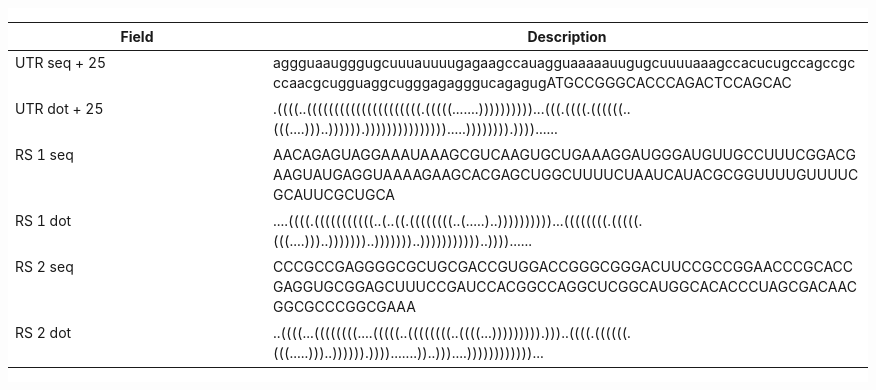 
<div style="overflow-x:auto;">

<table>
<colgroup>
<col width="30%" />
<col width="70%" />
</colgroup>
<thead>
<tr class="header">
<th>Field</th>
<th>Description</th>
</tr>
</thead>
<tbody>
<tr>
<td markdown="span">UTR seq + 25 </td>
<td markdown="span"> aggguaaugggugcuuuauuuugagaagccauagguaaaaauugugcuuuuaaagccacucugccagccgcccaacgcugguaggcugggagagggucagagugATGCCGGGCACCCAGACTCCAGCAC </td>
</tr>
<tr>
<td markdown="span">UTR dot + 25  </td>
<td markdown="span"> .((((..(((((((((((((((((((((.(((((.......))))))))))...(((.((((.((((((..(((....)))..)))))).))))))))))))))).....)))))))).))))......
</td>
</tr>


<tr>
<td markdown="span">RS 1 seq </td>
<td markdown="span"> AACAGAGUAGGAAAUAAAGCGUCAAGUGCUGAAAGGAUGGGAUGUUGCCUUUCGGACGAAGUAUGAGGUAAAAGAAGCACGAGCUGGCUUUUCUAAUCAUACGCGGUUUUGUUUUCGCAUUCGCUGCA
</td>
</tr>


<tr>
<td markdown="span">RS 1 dot </td>
<td markdown="span"> ....((((.(((((((((((..(..((.((((((((..(.....)..))))))))))...((((((((.(((((.(((....)))..)))))))..)))))))..)))))))))))..))))......
</td>
</tr>


<tr>
<td markdown="span">RS 2 seq </td>
<td markdown="span"> CCCGCCGAGGGGCGCUGCGACCGUGGACCGGGCGGGACUUCCGCCGGAACCCGCACCGAGGUGCGGAGCUUUCCGAUCCACGGCCAGGCUCGGCAUGGCACACCCUAGCGACAACGGCGCCCGGCGAAA
</td>
</tr>


<tr>
<td markdown="span">RS 2 dot </td>
<td markdown="span"> ..((((...((((((((....(((((..((((((((..((((...))))))))).)))..((((.((((((.(((.....)))..)))))).)))).......))..)))....))))))))))))...
</td>
</tr>
